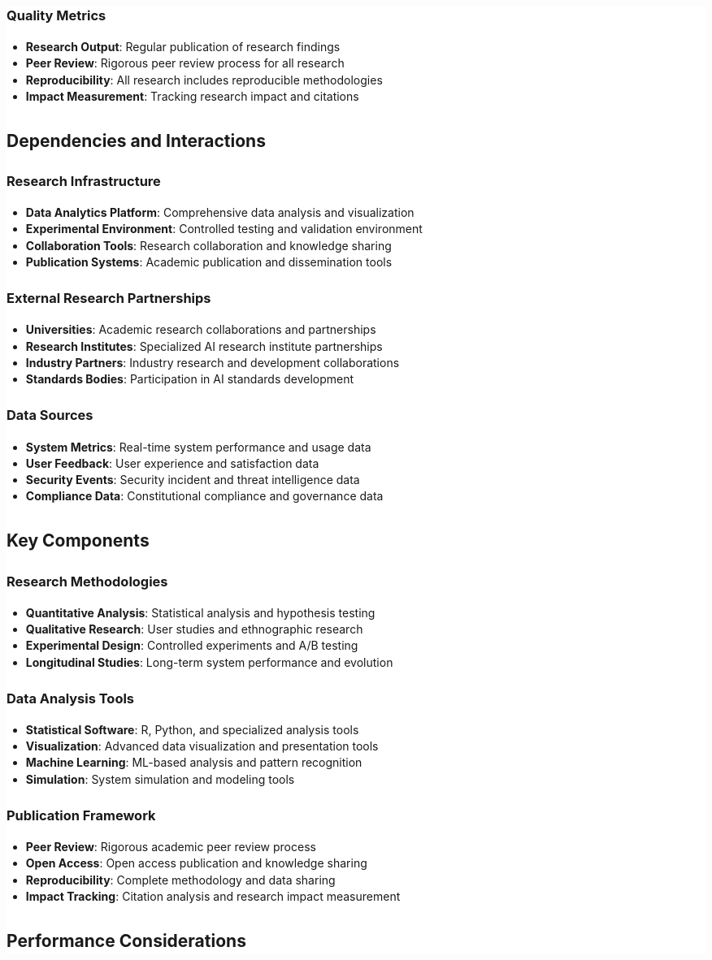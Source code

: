 ### Quality Metrics
- **Research Output**: Regular publication of research findings
- **Peer Review**: Rigorous peer review process for all research
- **Reproducibility**: All research includes reproducible methodologies
- **Impact Measurement**: Tracking research impact and citations

## Dependencies and Interactions

### Research Infrastructure
- **Data Analytics Platform**: Comprehensive data analysis and visualization
- **Experimental Environment**: Controlled testing and validation environment
- **Collaboration Tools**: Research collaboration and knowledge sharing
- **Publication Systems**: Academic publication and dissemination tools

### External Research Partnerships
- **Universities**: Academic research collaborations and partnerships
- **Research Institutes**: Specialized AI research institute partnerships
- **Industry Partners**: Industry research and development collaborations
- **Standards Bodies**: Participation in AI standards development

### Data Sources
- **System Metrics**: Real-time system performance and usage data
- **User Feedback**: User experience and satisfaction data
- **Security Events**: Security incident and threat intelligence data
- **Compliance Data**: Constitutional compliance and governance data

## Key Components

### Research Methodologies
- **Quantitative Analysis**: Statistical analysis and hypothesis testing
- **Qualitative Research**: User studies and ethnographic research
- **Experimental Design**: Controlled experiments and A/B testing
- **Longitudinal Studies**: Long-term system performance and evolution

### Data Analysis Tools
- **Statistical Software**: R, Python, and specialized analysis tools
- **Visualization**: Advanced data visualization and presentation tools
- **Machine Learning**: ML-based analysis and pattern recognition
- **Simulation**: System simulation and modeling tools

### Publication Framework
- **Peer Review**: Rigorous academic peer review process
- **Open Access**: Open access publication and knowledge sharing
- **Reproducibility**: Complete methodology and data sharing
- **Impact Tracking**: Citation analysis and research impact measurement

## Performance Considerations
